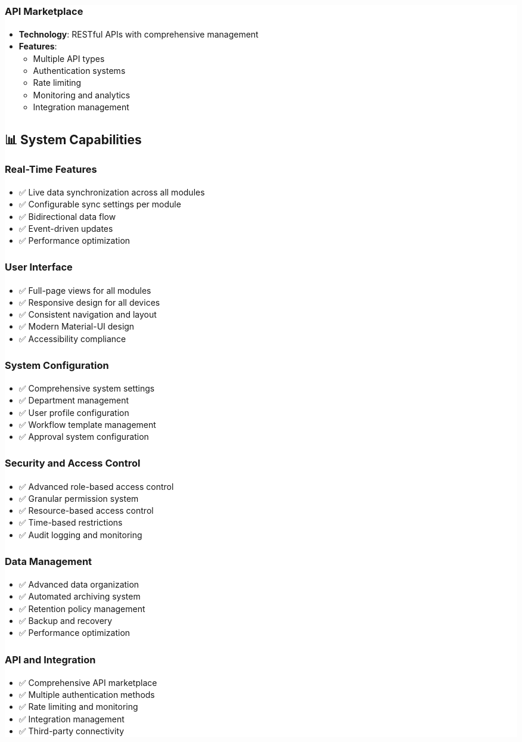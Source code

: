 ### API Marketplace
- **Technology**: RESTful APIs with comprehensive management
- **Features**:
  - Multiple API types
  - Authentication systems
  - Rate limiting
  - Monitoring and analytics
  - Integration management

## 📊 System Capabilities

### Real-Time Features
- ✅ Live data synchronization across all modules
- ✅ Configurable sync settings per module
- ✅ Bidirectional data flow
- ✅ Event-driven updates
- ✅ Performance optimization

### User Interface
- ✅ Full-page views for all modules
- ✅ Responsive design for all devices
- ✅ Consistent navigation and layout
- ✅ Modern Material-UI design
- ✅ Accessibility compliance

### System Configuration
- ✅ Comprehensive system settings
- ✅ Department management
- ✅ User profile configuration
- ✅ Workflow template management
- ✅ Approval system configuration

### Security and Access Control
- ✅ Advanced role-based access control
- ✅ Granular permission system
- ✅ Resource-based access control
- ✅ Time-based restrictions
- ✅ Audit logging and monitoring

### Data Management
- ✅ Advanced data organization
- ✅ Automated archiving system
- ✅ Retention policy management
- ✅ Backup and recovery
- ✅ Performance optimization

### API and Integration
- ✅ Comprehensive API marketplace
- ✅ Multiple authentication methods
- ✅ Rate limiting and monitoring
- ✅ Integration management
- ✅ Third-party connectivity
